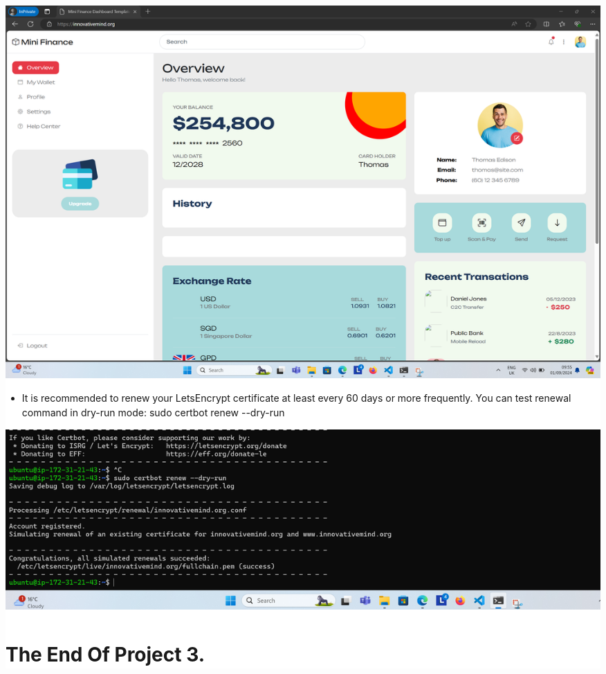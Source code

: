 ![forty5](images/forty5.png)

- It is recommended to renew your LetsEncrypt certificate at least every 60 days or more frequently. You can test renewal command in dry-run mode: sudo certbot renew --dry-run

![forty6](images/forty6.png)



# The End Of Project 3.





